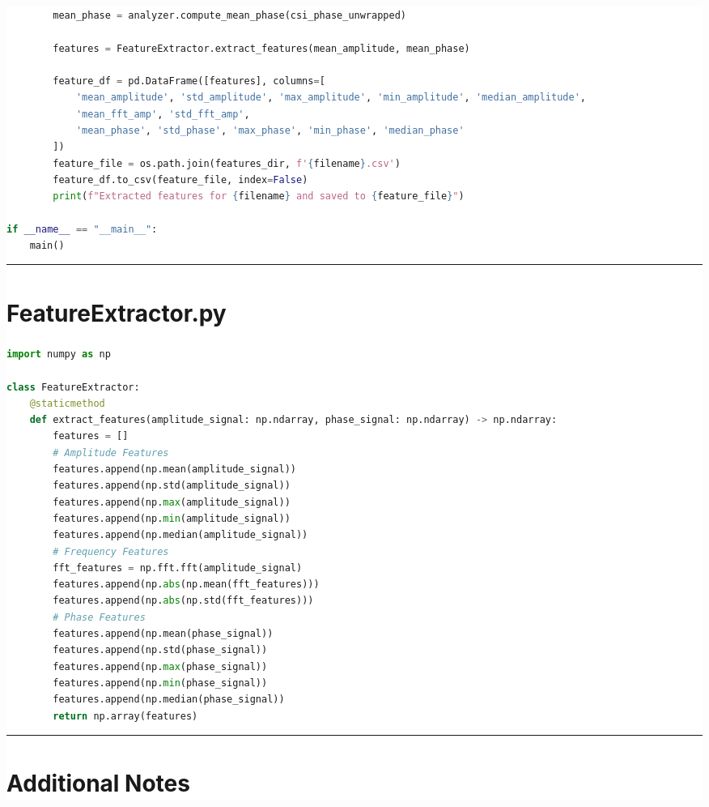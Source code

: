 ```python
        mean_phase = analyzer.compute_mean_phase(csi_phase_unwrapped)
        
        features = FeatureExtractor.extract_features(mean_amplitude, mean_phase)
        
        feature_df = pd.DataFrame([features], columns=[
            'mean_amplitude', 'std_amplitude', 'max_amplitude', 'min_amplitude', 'median_amplitude',
            'mean_fft_amp', 'std_fft_amp',
            'mean_phase', 'std_phase', 'max_phase', 'min_phase', 'median_phase'
        ])
        feature_file = os.path.join(features_dir, f'{filename}.csv')
        feature_df.to_csv(feature_file, index=False)
        print(f"Extracted features for {filename} and saved to {feature_file}")

if __name__ == "__main__":
    main()
```

---

# FeatureExtractor.py

```python
import numpy as np

class FeatureExtractor:
    @staticmethod
    def extract_features(amplitude_signal: np.ndarray, phase_signal: np.ndarray) -> np.ndarray:
        features = []
        # Amplitude Features
        features.append(np.mean(amplitude_signal))
        features.append(np.std(amplitude_signal))
        features.append(np.max(amplitude_signal))
        features.append(np.min(amplitude_signal))
        features.append(np.median(amplitude_signal))
        # Frequency Features
        fft_features = np.fft.fft(amplitude_signal)
        features.append(np.abs(np.mean(fft_features)))
        features.append(np.abs(np.std(fft_features)))
        # Phase Features
        features.append(np.mean(phase_signal))
        features.append(np.std(phase_signal))
        features.append(np.max(phase_signal))
        features.append(np.min(phase_signal))
        features.append(np.median(phase_signal))
        return np.array(features)
```

---

# Additional Notes
